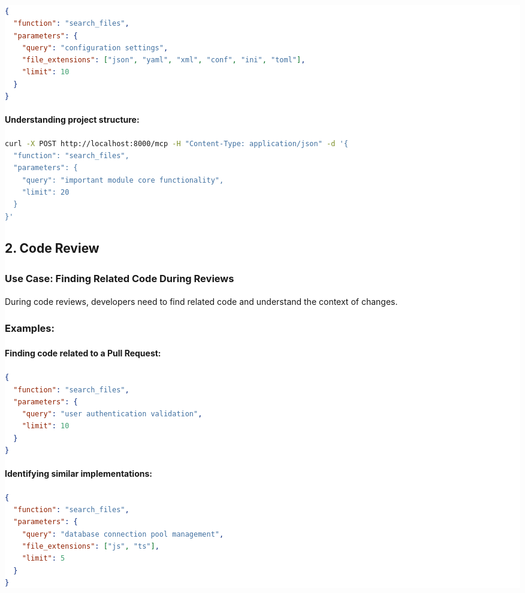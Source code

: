 ```json
{
  "function": "search_files",
  "parameters": {
    "query": "configuration settings",
    "file_extensions": ["json", "yaml", "xml", "conf", "ini", "toml"],
    "limit": 10
  }
}
```

#### Understanding project structure:

```bash
curl -X POST http://localhost:8000/mcp -H "Content-Type: application/json" -d '{
  "function": "search_files",
  "parameters": {
    "query": "important module core functionality",
    "limit": 20
  }
}'
```

## 2. Code Review

### Use Case: Finding Related Code During Reviews

During code reviews, developers need to find related code and understand the context of changes.

### Examples:

#### Finding code related to a Pull Request:

```json
{
  "function": "search_files",
  "parameters": {
    "query": "user authentication validation",
    "limit": 10
  }
}
```

#### Identifying similar implementations:

```json
{
  "function": "search_files",
  "parameters": {
    "query": "database connection pool management",
    "file_extensions": ["js", "ts"],
    "limit": 5
  }
}
```
